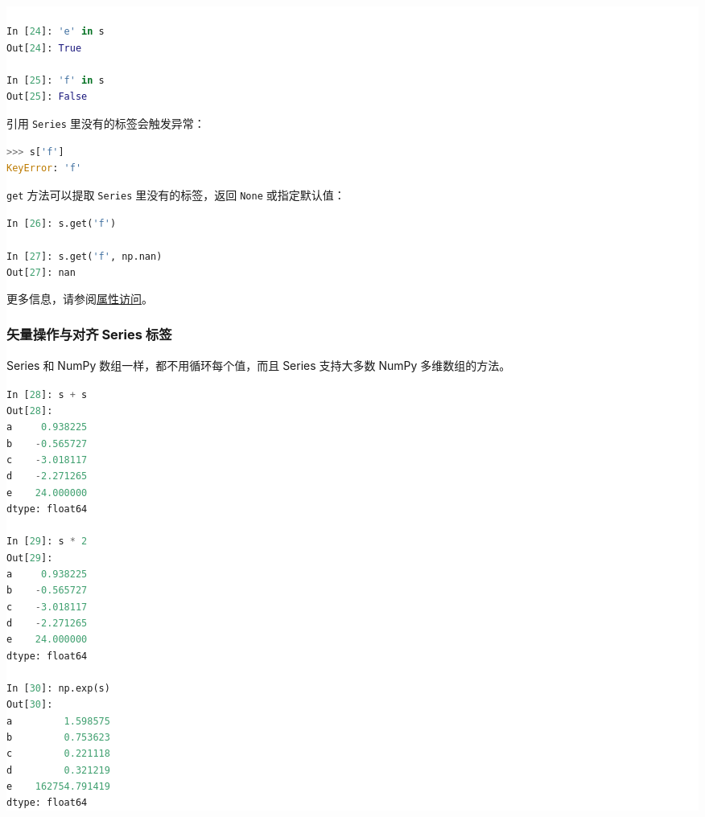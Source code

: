 ```python

In [24]: 'e' in s
Out[24]: True

In [25]: 'f' in s
Out[25]: False
```

引用 `Series` 里没有的标签会触发异常：

```python
>>> s['f']
KeyError: 'f'
```

`get` 方法可以提取 `Series` 里没有的标签，返回 `None` 或指定默认值：

```python
In [26]: s.get('f')

In [27]: s.get('f', np.nan)
Out[27]: nan
```

更多信息，请参阅[属性访问](https://Pandas.pydata.org/Pandas-docs/stable/user_guide/indexing.html#indexing-attribute-access)。

### 矢量操作与对齐 Series 标签

Series 和 NumPy 数组一样，都不用循环每个值，而且 Series 支持大多数 NumPy 多维数组的方法。

```python
In [28]: s + s
Out[28]: 
a     0.938225
b    -0.565727
c    -3.018117
d    -2.271265
e    24.000000
dtype: float64

In [29]: s * 2
Out[29]: 
a     0.938225
b    -0.565727
c    -3.018117
d    -2.271265
e    24.000000
dtype: float64

In [30]: np.exp(s)
Out[30]: 
a         1.598575
b         0.753623
c         0.221118
d         0.321219
e    162754.791419
dtype: float64
```
